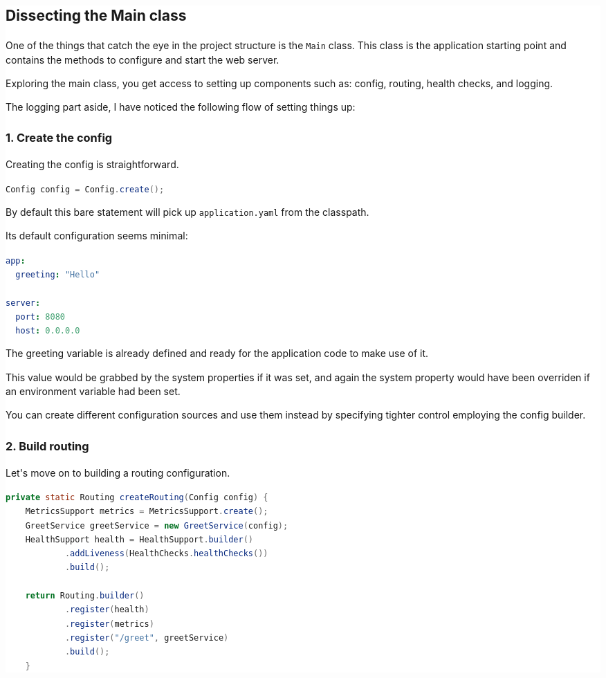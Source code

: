 ## Dissecting the Main class

One of the things that catch the eye in the project structure is the `Main` class. This class is the application starting point and contains the methods to configure and start the web server.

Exploring the main class, you get access to setting up components such as: config, routing, health checks, and logging.

The logging part aside, I have noticed the following flow of setting things up:

### 1. Create the config

Creating the config is straightforward.

```java
Config config = Config.create();
```

By default this bare statement will pick up `application.yaml` from the classpath.

Its default configuration seems minimal:

```yaml
app:
  greeting: "Hello"

server:
  port: 8080
  host: 0.0.0.0
```

The greeting variable is already defined and ready for the application code to make use of it.

This value would be grabbed by the system properties if it was set, and again the system property would have been overriden if an environment variable had been set.

You can create different configuration sources and use them instead by specifying tighter control employing the config builder.

### 2. Build routing

Let's move on to building a routing configuration.

```java
private static Routing createRouting(Config config) {
    MetricsSupport metrics = MetricsSupport.create();
    GreetService greetService = new GreetService(config);
    HealthSupport health = HealthSupport.builder()
            .addLiveness(HealthChecks.healthChecks())
            .build();

    return Routing.builder()
            .register(health)
            .register(metrics)
            .register("/greet", greetService)
            .build();
    }
```
